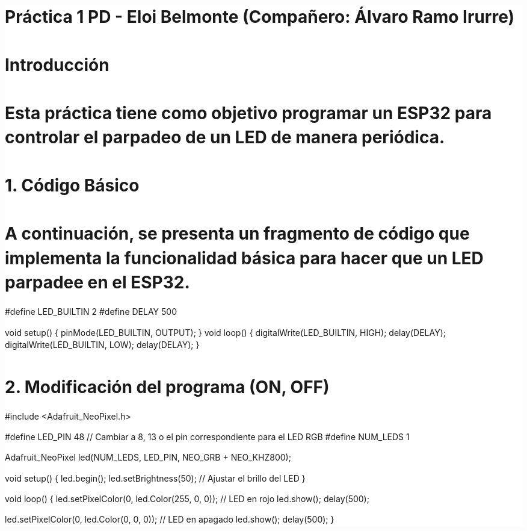 # Práctica 1 PD - Eloi Belmonte (Compañero: Álvaro Ramo Irurre)

# Introducción 

# Esta práctica tiene como objetivo programar un ESP32 para controlar el parpadeo de un LED de manera periódica.

# 1. Código Básico

# A continuación, se presenta un fragmento de código que implementa la funcionalidad básica para hacer que un LED parpadee en el ESP32.

#define LED_BUILTIN 2
#define DELAY 500

void setup() {
 pinMode(LED_BUILTIN, OUTPUT);
}
void loop() {
 digitalWrite(LED_BUILTIN, HIGH);
 delay(DELAY);
 digitalWrite(LED_BUILTIN, LOW);
 delay(DELAY);
}

# 2. Modificación del programa (ON, OFF)

#include <Adafruit_NeoPixel.h>

#define LED_PIN 48    // Cambiar a 8, 13 o el pin correspondiente para el LED RGB
#define NUM_LEDS 1

Adafruit_NeoPixel led(NUM_LEDS, LED_PIN, NEO_GRB + NEO_KHZ800);

void setup() {
 led.begin();
 led.setBrightness(50);  // Ajustar el brillo del LED
}

void loop() {
 led.setPixelColor(0, led.Color(255, 0, 0));  // LED en rojo
 led.show();
 delay(500);

 led.setPixelColor(0, led.Color(0, 0, 0));  // LED en apagado
 led.show();
 delay(500);
}
